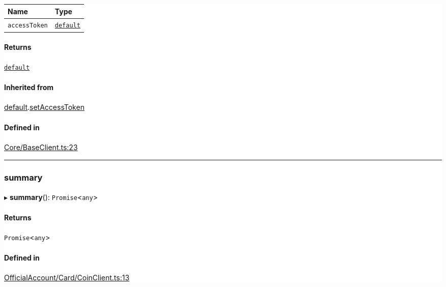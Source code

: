 | Name | Type |
| :------ | :------ |
| `accessToken` | [`default`](Core_BaseAccessToken.default.md) |

#### Returns

[`default`](OfficialAccount_Card_CoinClient.default.md)

#### Inherited from

[default](Core_BaseClient.default.md).[setAccessToken](Core_BaseClient.default.md#setaccesstoken)

#### Defined in

[Core/BaseClient.ts:23](https://github.com/hpyer/node-easywechat/blob/a144a0f/src/Core/BaseClient.ts#L23)

___

### summary

▸ **summary**(): `Promise`<`any`\>

#### Returns

`Promise`<`any`\>

#### Defined in

[OfficialAccount/Card/CoinClient.ts:13](https://github.com/hpyer/node-easywechat/blob/a144a0f/src/OfficialAccount/Card/CoinClient.ts#L13)
